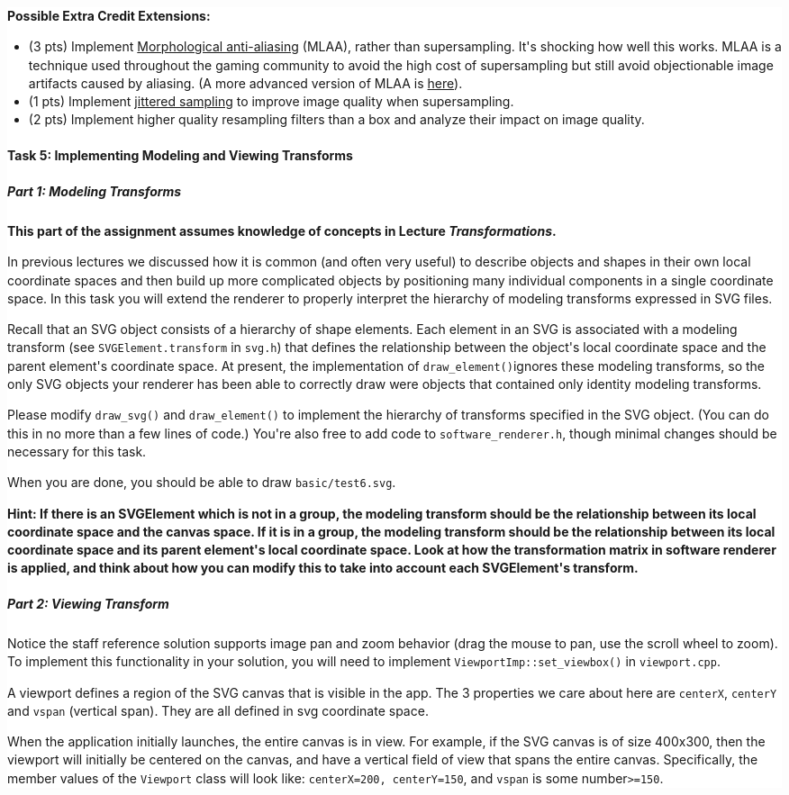 **Possible Extra Credit Extensions:**

- (3 pts) Implement [Morphological anti-aliasing](http://www.cs.cmu.edu/afs/cs/academic/class/15869-f11/www/readings/reshetov09_mlaa.pdf) (MLAA), rather than supersampling. It's shocking how well this works. MLAA is a technique used throughout the gaming community to avoid the high cost of supersampling but still avoid objectionable image artifacts caused by aliasing. (A more advanced version of MLAA is [here](http://www.iryoku.com/mlaa/)).
- (1 pts) Implement [jittered sampling](http://graphics.pixar.com/library/MultiJitteredSampling/paper.pdf) to improve image quality when supersampling.
- (2 pts) Implement higher quality resampling filters than a box and analyze their impact on image quality.

#### Task 5: Implementing Modeling and Viewing Transforms

##### Part 1: Modeling Transforms

**This part of the assignment assumes knowledge of concepts in Lecture _Transformations_.**

In previous lectures we discussed how it is common (and often very useful) to describe objects and shapes in their own local coordinate spaces and then build up more complicated objects by positioning many individual components in a single coordinate space. In this task you will extend the renderer to properly interpret the hierarchy of modeling transforms expressed in SVG files.

Recall that an SVG object consists of a hierarchy of shape elements. Each element in an SVG is associated with a modeling transform (see `SVGElement.transform` in `svg.h`) that defines the relationship between the object's local coordinate space and the parent element's coordinate space. At present, the implementation of `draw_element()`ignores these modeling transforms, so the only SVG objects your renderer has been able to correctly draw were objects that contained only identity modeling transforms.

Please modify `draw_svg()` and `draw_element()` to implement the hierarchy of transforms specified in the SVG object. (You can do this in no more than a few lines of code.) You're also free to add code to `software_renderer.h`, though minimal changes should be necessary for this task.

When you are done, you should be able to draw `basic/test6.svg`.

**Hint: If there is an SVGElement which is not in a group, the modeling transform should be the relationship between its local coordinate space and the canvas space. If it is in a group, the modeling transform should be the relationship between its local coordinate space and its parent element's local coordinate space. Look at how the transformation matrix in software renderer is applied, and think about how you can modify this to take into account each SVGElement's transform.**

##### Part 2: Viewing Transform

Notice the staff reference solution supports image pan and zoom behavior (drag the mouse to pan, use the scroll wheel to zoom). To implement this functionality in your solution, you will need to implement `ViewportImp::set_viewbox()` in `viewport.cpp`.

A viewport defines a region of the SVG canvas that is visible in the app. The 3 properties we care about here are `centerX`, `centerY` and `vspan` (vertical span). They are all defined in svg coordinate space.

When the application initially launches, the entire canvas is in view. For example, if the SVG canvas is of size 400x300, then the viewport will initially be centered on the canvas, and have a vertical field of view that spans the entire canvas. Specifically, the member values of the `Viewport` class will look like: `centerX=200, centerY=150`, and `vspan` is some number`>=150`.

